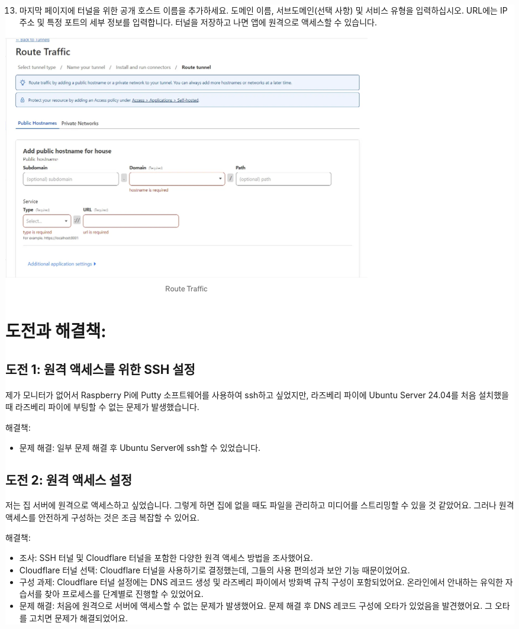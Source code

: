 <div class="content-ad"></div>

13. 마지막 페이지에 터널을 위한 공개 호스트 이름을 추가하세요. 도메인 이름, 서브도메인(선택 사항) 및 서비스 유형을 입력하십시오. URL에는 IP 주소 및 특정 포트의 세부 정보를 입력합니다. 터널을 저장하고 나면 앱에 원격으로 액세스할 수 있습니다.

![이미지](/assets/img/2024-06-19-DIYHomeServerHeroRaspberryPi5CasaOSforMediaStorage_16.png)

# 도전과 해결책:

## 도전 1: 원격 액세스를 위한 SSH 설정

<div class="content-ad"></div>

제가 모니터가 없어서 Raspberry Pi에 Putty 소프트웨어를 사용하여 ssh하고 싶었지만, 라즈베리 파이에 Ubuntu Server 24.04를 처음 설치했을 때 라즈베리 파이에 부팅할 수 없는 문제가 발생했습니다.

해결책:

- 문제 해결: 일부 문제 해결 후 Ubuntu Server에 ssh할 수 있었습니다.

## 도전 2: 원격 액세스 설정

<div class="content-ad"></div>

저는 집 서버에 원격으로 액세스하고 싶었습니다. 그렇게 하면 집에 없을 때도 파일을 관리하고 미디어를 스트리밍할 수 있을 것 같았어요. 그러나 원격 액세스를 안전하게 구성하는 것은 조금 복잡할 수 있어요.

해결책:

- 조사: SSH 터널 및 Cloudflare 터널을 포함한 다양한 원격 액세스 방법을 조사했어요.
- Cloudflare 터널 선택: Cloudflare 터널을 사용하기로 결정했는데, 그들의 사용 편의성과 보안 기능 때문이었어요.
- 구성 과제: Cloudflare 터널 설정에는 DNS 레코드 생성 및 라즈베리 파이에서 방화벽 규칙 구성이 포함되었어요. 온라인에서 안내하는 유익한 자습서를 찾아 프로세스를 단계별로 진행할 수 있었어요.
- 문제 해결: 처음에 원격으로 서버에 액세스할 수 없는 문제가 발생했어요. 문제 해결 후 DNS 레코드 구성에 오타가 있었음을 발견했어요. 그 오타를 고치면 문제가 해결되었어요.
